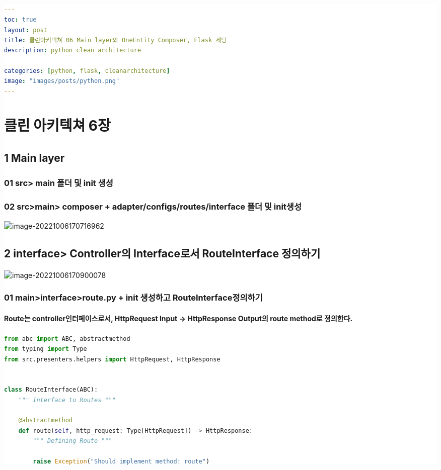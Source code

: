 ```yaml
---
toc: true
layout: post
title: 클린아키텍쳐 06 Main layer와 OneEntity Composer, Flask 세팅
description: python clean architecture

categories: [python, flask, cleanarchitecture]
image: "images/posts/python.png"
---
```


# 클린 아키텍쳐 6장


## 1 Main layer

### 01 src> main 폴더 및 init 생성

### 02 src>main> composer + adapter/configs/routes/interface 폴더 및 init생성

![image-20221006170716962](https://raw.githubusercontent.com/is3js/screenshots/main/image-20221006170716962.png)



## 2 interface> Controller의 Interface로서 RouteInterface 정의하기

![image-20221006170900078](https://raw.githubusercontent.com/is3js/screenshots/main/image-20221006170900078.png)

### 01 main>interface>route.py + init 생성하고 RouteInterface정의하기

#### Route는 controller인터페이스로서, HttpRequest Input -> HttpResponse Output의 route method로 정의한다.

```python
from abc import ABC, abstractmethod
from typing import Type
from src.presenters.helpers import HttpRequest, HttpResponse


class RouteInterface(ABC):
    """ Interface to Routes """

    @abstractmethod
    def route(self, http_request: Type[HttpRequest]) -> HttpResponse:
        """ Defining Route """

        raise Exception("Should implement method: route")

```
